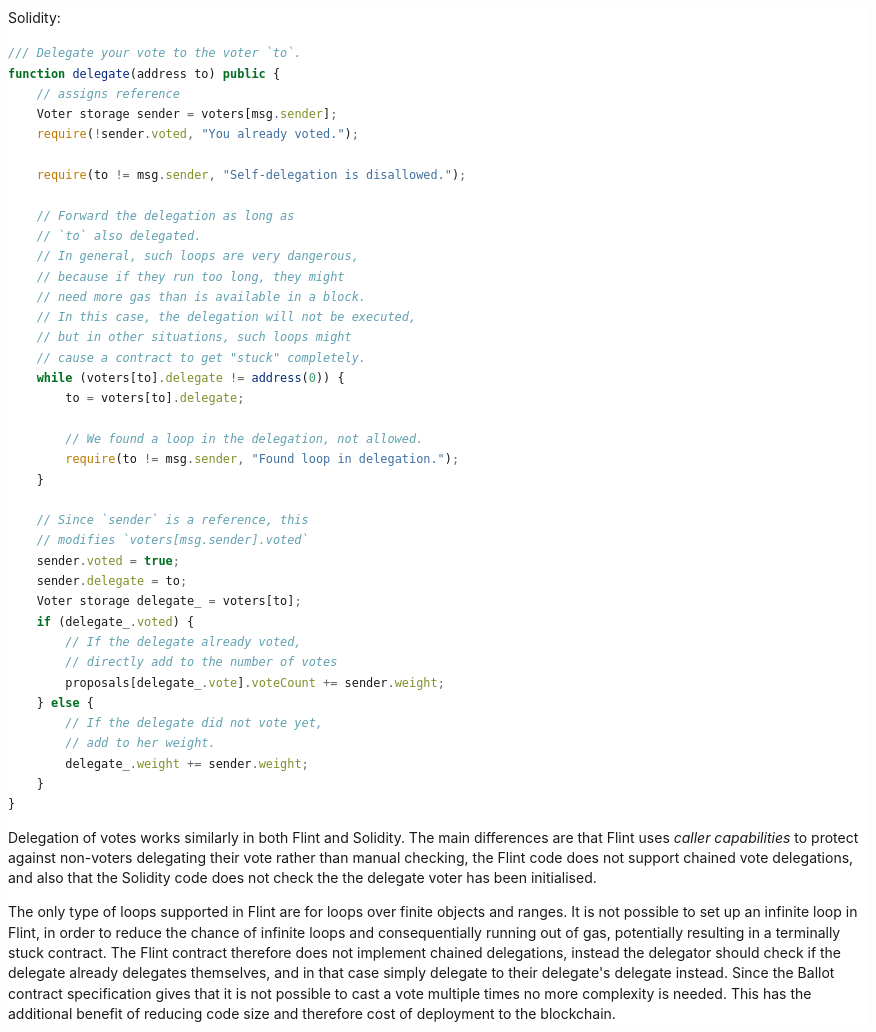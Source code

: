 Solidity:
```javascript
/// Delegate your vote to the voter `to`.
function delegate(address to) public {
	// assigns reference
	Voter storage sender = voters[msg.sender];
	require(!sender.voted, "You already voted.");

	require(to != msg.sender, "Self-delegation is disallowed.");

	// Forward the delegation as long as
	// `to` also delegated.
	// In general, such loops are very dangerous,
	// because if they run too long, they might
	// need more gas than is available in a block.
	// In this case, the delegation will not be executed,
	// but in other situations, such loops might
	// cause a contract to get "stuck" completely.
	while (voters[to].delegate != address(0)) {
		to = voters[to].delegate;

		// We found a loop in the delegation, not allowed.
		require(to != msg.sender, "Found loop in delegation.");
	}

	// Since `sender` is a reference, this
	// modifies `voters[msg.sender].voted`
	sender.voted = true;
	sender.delegate = to;
	Voter storage delegate_ = voters[to];
	if (delegate_.voted) {
		// If the delegate already voted,
		// directly add to the number of votes
		proposals[delegate_.vote].voteCount += sender.weight;
	} else {
		// If the delegate did not vote yet,
		// add to her weight.
		delegate_.weight += sender.weight;
	}
}
```

Delegation of votes works similarly in both Flint and Solidity. The main differences are that Flint uses *caller capabilities* to protect against non-voters delegating their vote rather than manual checking, the Flint code does not support chained vote delegations, and also that the Solidity code does not check the the delegate voter has been initialised.

The only type of loops supported in Flint are for loops over finite objects and ranges. It is not possible to set up an infinite loop in Flint, in order to reduce the chance of infinite loops and consequentially running out of gas, potentially resulting in a terminally stuck contract. The Flint contract therefore does not implement chained delegations, instead the delegator should check if the delegate already delegates themselves, and in that case simply delegate to their delegate's delegate instead. Since the Ballot contract specification gives that it is not possible to cast a vote multiple times no more complexity is needed. This has the additional benefit of reducing code size and therefore cost of deployment to the blockchain.
